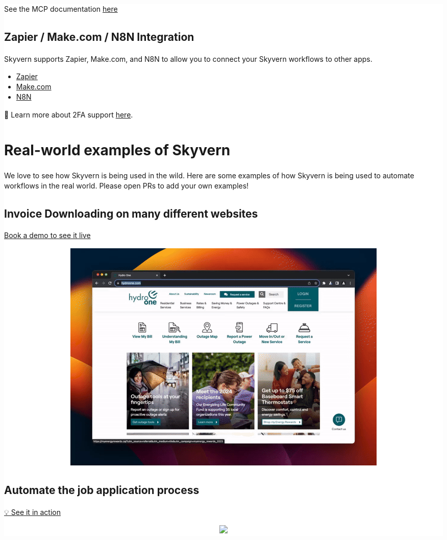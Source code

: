 See the MCP documentation [here](https://github.com/Skyvern-AI/skyvern/blob/main/integrations/mcp/README.md)

## Zapier / Make.com / N8N Integration
Skyvern supports Zapier, Make.com, and N8N to allow you to connect your Skyvern workflows to other apps.

* [Zapier](https://docs.skyvern.com/integrations/zapier)
* [Make.com](https://docs.skyvern.com/integrations/make.com)
* [N8N](https://docs.skyvern.com/integrations/n8n)

🔐 Learn more about 2FA support [here](https://docs.skyvern.com/credentials/totp).


# Real-world examples of Skyvern
We love to see how Skyvern is being used in the wild. Here are some examples of how Skyvern is being used to automate workflows in the real world. Please open PRs to add your own examples!

## Invoice Downloading on many different websites
[Book a demo to see it live](https://meetings.hubspot.com/skyvern/demo)

<p align="center">
  <img src="fern/images/invoice_downloading.gif"/>
</p>

## Automate the job application process
[💡 See it in action](https://app.skyvern.com/tasks/create/job_application)
<p align="center">
  <img src="fern/images/job_application_demo.gif"/>
</p>
